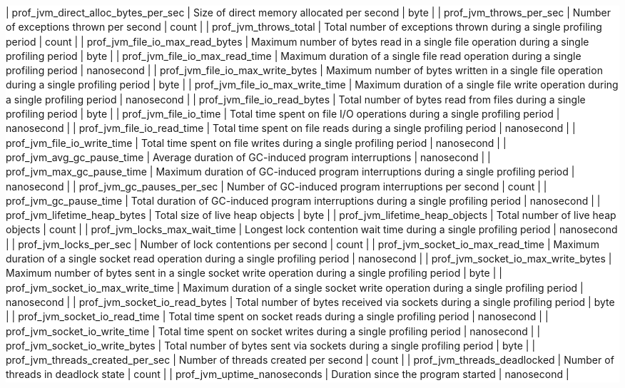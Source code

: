 | prof_jvm_direct_alloc_bytes_per_sec | Size of direct memory allocated per second                                                  | byte       |
| prof_jvm_throws_per_sec             | Number of exceptions thrown per second                                                     | count      |
| prof_jvm_throws_total               | Total number of exceptions thrown during a single profiling period                                     | count      |
| prof_jvm_file_io_max_read_bytes     | Maximum number of bytes read in a single file operation during a single profiling period                              | byte       |
| prof_jvm_file_io_max_read_time      | Maximum duration of a single file read operation during a single profiling period                                | nanosecond |
| prof_jvm_file_io_max_write_bytes    | Maximum number of bytes written in a single file operation during a single profiling period                               | byte       |
| prof_jvm_file_io_max_write_time     | Maximum duration of a single file write operation during a single profiling period                                | nanosecond |
| prof_jvm_file_io_read_bytes         | Total number of bytes read from files during a single profiling period                                   | byte       |
| prof_jvm_file_io_time               | Total time spent on file I/O operations during a single profiling period                                 | nanosecond |
| prof_jvm_file_io_read_time          | Total time spent on file reads during a single profiling period                                   | nanosecond |
| prof_jvm_file_io_write_time         | Total time spent on file writes during a single profiling period                                   | nanosecond |
| prof_jvm_avg_gc_pause_time          | Average duration of GC-induced program interruptions                                          | nanosecond |
| prof_jvm_max_gc_pause_time          | Maximum duration of GC-induced program interruptions during a single profiling period                             | nanosecond |
| prof_jvm_gc_pauses_per_sec          | Number of GC-induced program interruptions per second                                             | count      |
| prof_jvm_gc_pause_time              | Total duration of GC-induced program interruptions during a single profiling period                            | nanosecond |
| prof_jvm_lifetime_heap_bytes        | Total size of live heap objects                                               | byte       |
| prof_jvm_lifetime_heap_objects      | Total number of live heap objects                                                    | count      |
| prof_jvm_locks_max_wait_time        | Longest lock contention wait time during a single profiling period                                | nanosecond |
| prof_jvm_locks_per_sec              | Number of lock contentions per second                                                    | count      |
| prof_jvm_socket_io_max_read_time    | Maximum duration of a single socket read operation during a single profiling period                        | nanosecond |
| prof_jvm_socket_io_max_write_bytes  | Maximum number of bytes sent in a single socket write operation during a single profiling period                           | byte       |
| prof_jvm_socket_io_max_write_time   | Maximum duration of a single socket write operation during a single profiling period                       | nanosecond |
| prof_jvm_socket_io_read_bytes       | Total number of bytes received via sockets during a single profiling period                             | byte       |
| prof_jvm_socket_io_read_time        | Total time spent on socket reads during a single profiling period                                   | nanosecond |
| prof_jvm_socket_io_write_time       | Total time spent on socket writes during a single profiling period                                   | nanosecond |
| prof_jvm_socket_io_write_bytes      | Total number of bytes sent via sockets during a single profiling period                            | byte       |
| prof_jvm_threads_created_per_sec    | Number of threads created per second                                                     | count      |
| prof_jvm_threads_deadlocked         | Number of threads in deadlock state                                                   | count      |
| prof_jvm_uptime_nanoseconds         | Duration since the program started                                                      | nanosecond |


